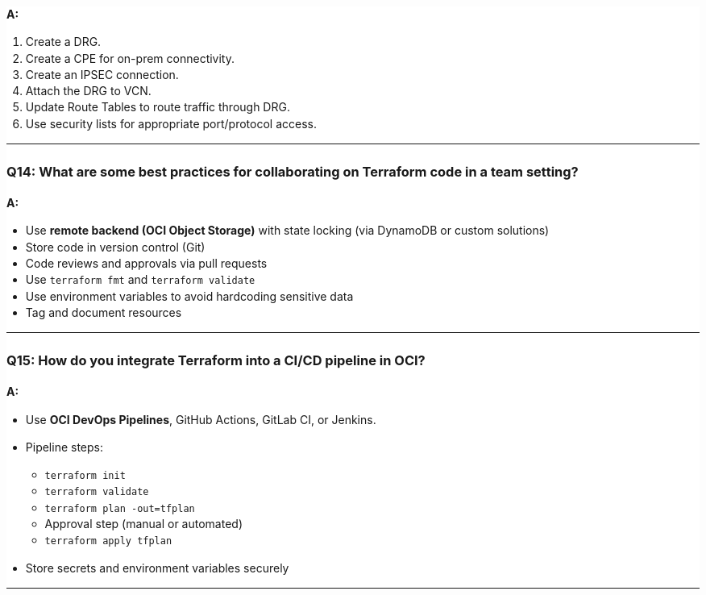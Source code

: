 **A:**

1. Create a DRG.
2. Create a CPE for on-prem connectivity.
3. Create an IPSEC connection.
4. Attach the DRG to VCN.
5. Update Route Tables to route traffic through DRG.
6. Use security lists for appropriate port/protocol access.

---

### **Q14: What are some best practices for collaborating on Terraform code in a team setting?**

**A:**

* Use **remote backend (OCI Object Storage)** with state locking (via DynamoDB or custom solutions)
* Store code in version control (Git)
* Code reviews and approvals via pull requests
* Use `terraform fmt` and `terraform validate`
* Use environment variables to avoid hardcoding sensitive data
* Tag and document resources

---

### **Q15: How do you integrate Terraform into a CI/CD pipeline in OCI?**

**A:**

* Use **OCI DevOps Pipelines**, GitHub Actions, GitLab CI, or Jenkins.
* Pipeline steps:

  * `terraform init`
  * `terraform validate`
  * `terraform plan -out=tfplan`
  * Approval step (manual or automated)
  * `terraform apply tfplan`
* Store secrets and environment variables securely

---
